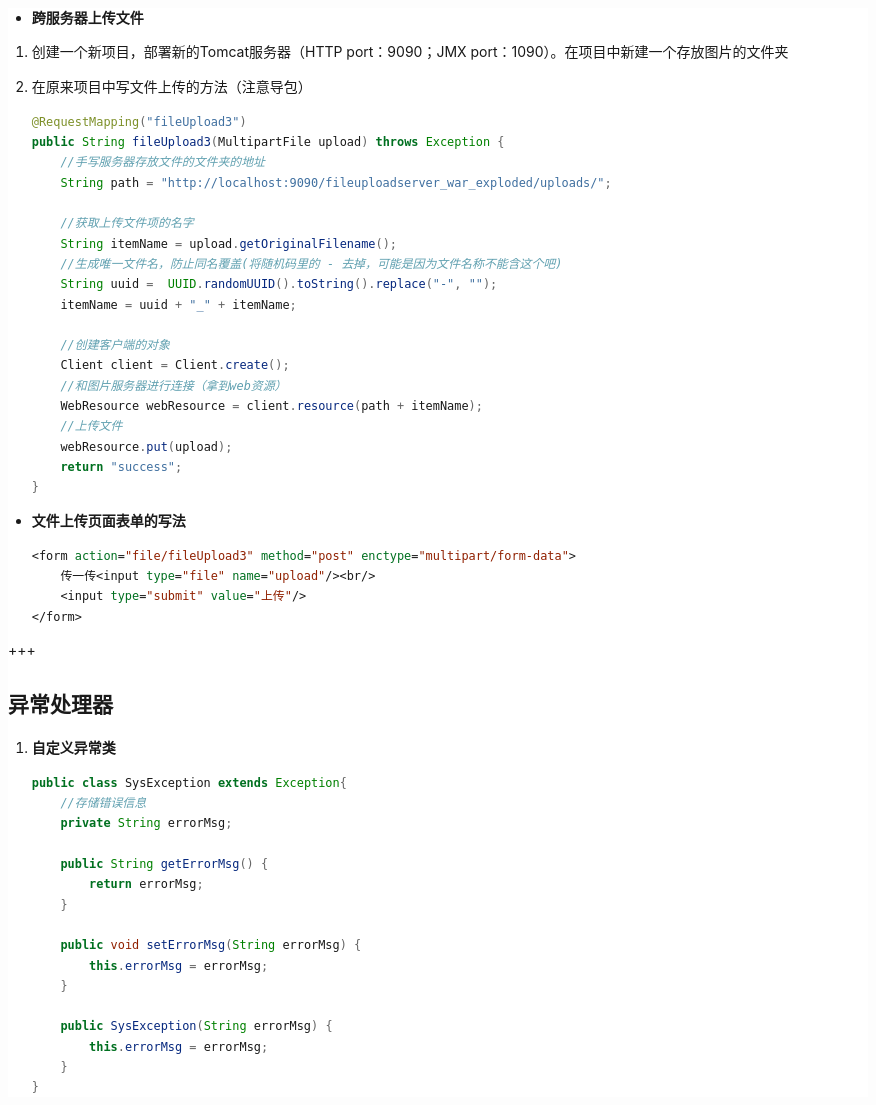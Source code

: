 + **跨服务器上传文件**

1. 创建一个新项目，部署新的Tomcat服务器（HTTP port：9090；JMX port：1090）。在项目中新建一个存放图片的文件夹

2. 在原来项目中写文件上传的方法（注意导包）

   ```java
   @RequestMapping("fileUpload3")
   public String fileUpload3(MultipartFile upload) throws Exception {
       //手写服务器存放文件的文件夹的地址
       String path = "http://localhost:9090/fileuploadserver_war_exploded/uploads/";
   
       //获取上传文件项的名字
       String itemName = upload.getOriginalFilename();
       //生成唯一文件名，防止同名覆盖(将随机码里的 - 去掉，可能是因为文件名称不能含这个吧)
       String uuid =  UUID.randomUUID().toString().replace("-", "");
       itemName = uuid + "_" + itemName;
   
       //创建客户端的对象
       Client client = Client.create();
       //和图片服务器进行连接（拿到web资源）
       WebResource webResource = client.resource(path + itemName);
       //上传文件
       webResource.put(upload);
       return "success";
   }
   ```

+ **文件上传页面表单的写法**

  ```jsp
  <form action="file/fileUpload3" method="post" enctype="multipart/form-data">
      传一传<input type="file" name="upload"/><br/>
      <input type="submit" value="上传"/>
  </form>
  ```

+++

## 异常处理器

1. **自定义异常类**

   ```java
   public class SysException extends Exception{
       //存储错误信息
       private String errorMsg;
   
       public String getErrorMsg() {
           return errorMsg;
       }
   
       public void setErrorMsg(String errorMsg) {
           this.errorMsg = errorMsg;
       }
   
       public SysException(String errorMsg) {
           this.errorMsg = errorMsg;
       }
   }
   ```
